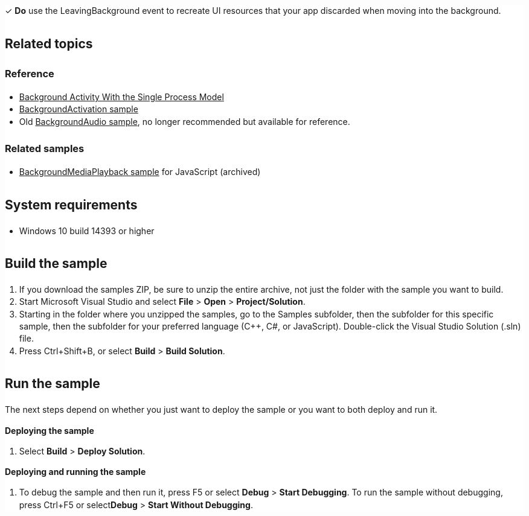  ✓ **Do** use the LeavingBackground event to recreate UI resources that your app
 discarded when moving into the background.

## Related topics

### Reference

* [Background Activity With the Single Process Model](https://blogs.windows.com/buildingapps/2016/06/07/background-activity-with-the-single-process-model/)
* [BackgroundActivation sample](/Samples/BackgroundActivation)
* Old [BackgroundAudio sample](http://go.microsoft.com/fwlink/p/?LinkId=619997),
  no longer recommended but available for reference.

### Related samples

* [BackgroundMediaPlayback sample](/archived/BackgroundMediaPlayback/) for JavaScript (archived)

## System requirements

* Windows 10 build 14393 or higher

Build the sample
----------------

1. If you download the samples ZIP, be sure to unzip the entire archive, not just the folder with the sample you want to build. 
2. Start Microsoft Visual Studio and select **File** \> **Open** \> **Project/Solution**.
3. Starting in the folder where you unzipped the samples, go to the Samples subfolder, then the subfolder for this specific sample, then the subfolder for your preferred language (C++, C#, or JavaScript). Double-click the Visual Studio Solution (.sln) file.
4. Press Ctrl+Shift+B, or select **Build** \> **Build Solution**.

Run the sample
--------------

The next steps depend on whether you just want to deploy the sample or you want to both deploy and run it.

**Deploying the sample**
1.  Select **Build** \> **Deploy Solution**.

**Deploying and running the sample**
1.  To debug the sample and then run it, press F5 or select **Debug** \> **Start Debugging**. To run the sample without debugging, press Ctrl+F5 or select**Debug** \> **Start Without Debugging**.
